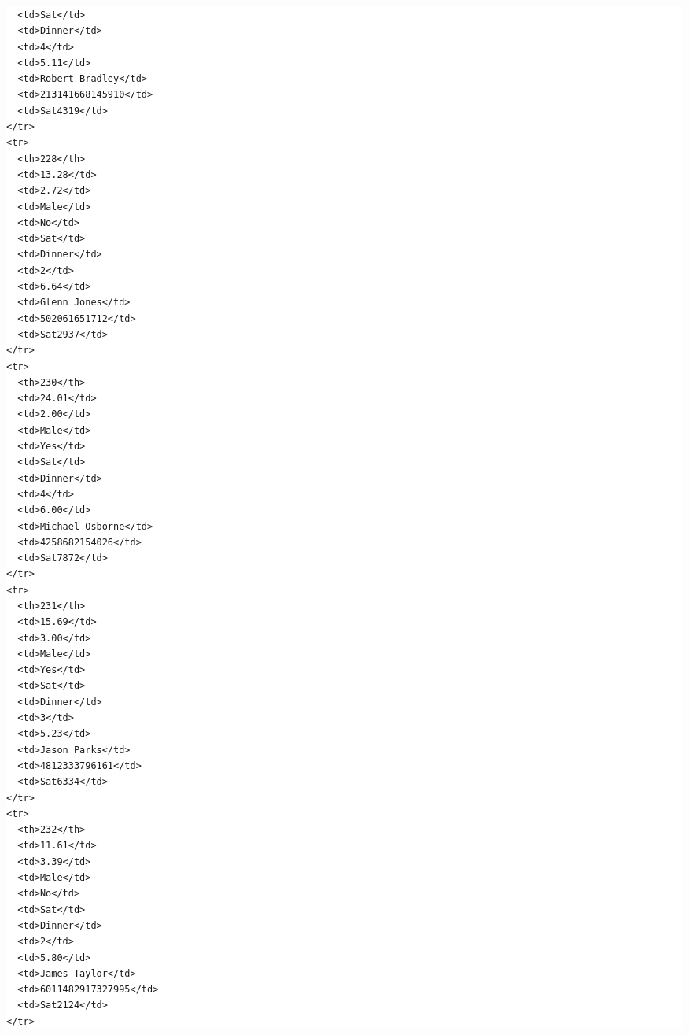       <td>Sat</td>
      <td>Dinner</td>
      <td>4</td>
      <td>5.11</td>
      <td>Robert Bradley</td>
      <td>213141668145910</td>
      <td>Sat4319</td>
    </tr>
    <tr>
      <th>228</th>
      <td>13.28</td>
      <td>2.72</td>
      <td>Male</td>
      <td>No</td>
      <td>Sat</td>
      <td>Dinner</td>
      <td>2</td>
      <td>6.64</td>
      <td>Glenn Jones</td>
      <td>502061651712</td>
      <td>Sat2937</td>
    </tr>
    <tr>
      <th>230</th>
      <td>24.01</td>
      <td>2.00</td>
      <td>Male</td>
      <td>Yes</td>
      <td>Sat</td>
      <td>Dinner</td>
      <td>4</td>
      <td>6.00</td>
      <td>Michael Osborne</td>
      <td>4258682154026</td>
      <td>Sat7872</td>
    </tr>
    <tr>
      <th>231</th>
      <td>15.69</td>
      <td>3.00</td>
      <td>Male</td>
      <td>Yes</td>
      <td>Sat</td>
      <td>Dinner</td>
      <td>3</td>
      <td>5.23</td>
      <td>Jason Parks</td>
      <td>4812333796161</td>
      <td>Sat6334</td>
    </tr>
    <tr>
      <th>232</th>
      <td>11.61</td>
      <td>3.39</td>
      <td>Male</td>
      <td>No</td>
      <td>Sat</td>
      <td>Dinner</td>
      <td>2</td>
      <td>5.80</td>
      <td>James Taylor</td>
      <td>6011482917327995</td>
      <td>Sat2124</td>
    </tr>